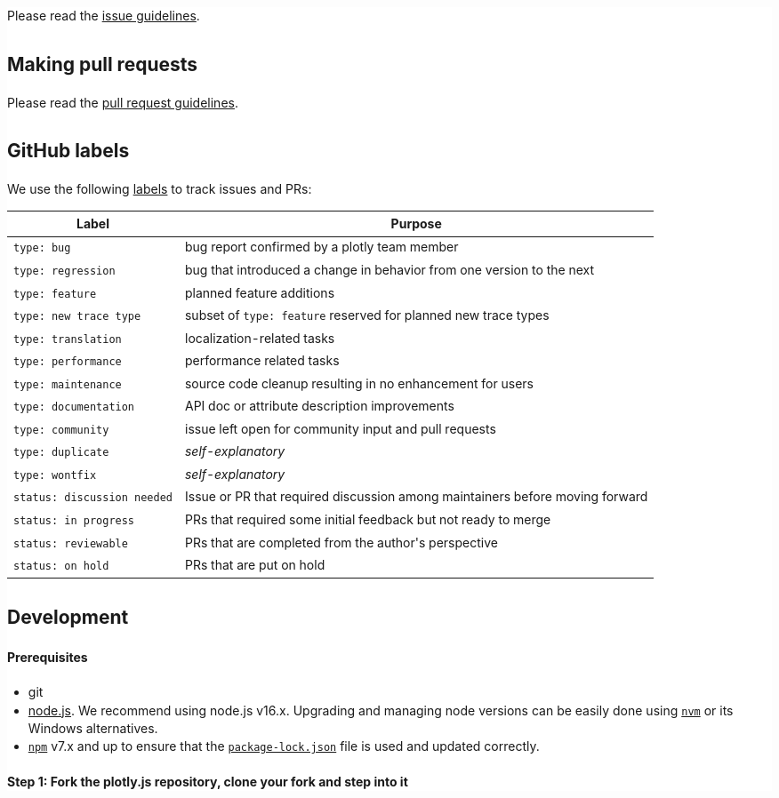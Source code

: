 Please read the [issue guidelines](./.github/ISSUE_TEMPLATE.md).

## Making pull requests

Please read the [pull request guidelines](./.github/PULL_REQUEST_TEMPLATE.md).

## GitHub labels

We use the following [labels](https://github.com/plotly/plotly.js/labels) to track issues and PRs:

| Label | Purpose |
|--------|---------|
| `type: bug` | bug report confirmed by a plotly team member |
| `type: regression` | bug that introduced a change in behavior from one version to the next |
| `type: feature` | planned feature additions |
| `type: new trace type` | subset of `type: feature` reserved for planned new trace types |
| `type: translation` | localization-related tasks |
| `type: performance` | performance related tasks |
| `type: maintenance` | source code cleanup resulting in no enhancement for users |
| `type: documentation` | API doc or attribute description improvements |
| `type: community` | issue left open for community input and pull requests |
| `type: duplicate` | *self-explanatory* |
| `type: wontfix` | *self-explanatory* |
| `status: discussion needed` | Issue or PR that required discussion among maintainers before moving forward |
| `status: in progress` | PRs that required some initial feedback but not ready to merge |
| `status: reviewable` | PRs that are completed from the author's perspective |
| `status: on hold` | PRs that are put on hold |

## Development

#### Prerequisites

- git
- [node.js](https://nodejs.org/en/). We recommend using node.js v16.x.
  Upgrading and managing node versions can be easily done using
  [`nvm`](https://github.com/creationix/nvm) or its Windows alternatives.
- [`npm`](https://www.npmjs.com/) v7.x and up to ensure that the
  [`package-lock.json`](https://docs.npmjs.com/files/package-lock.json) file is
  used and updated correctly.

#### Step 1: Fork the plotly.js repository, clone your fork and step into it
